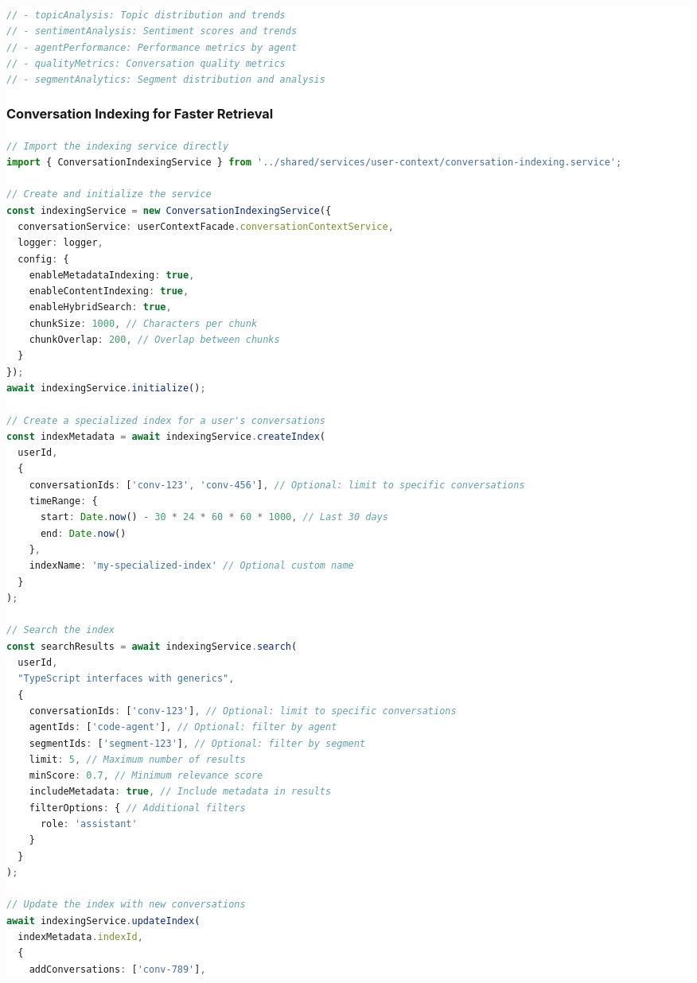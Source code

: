 ```typescript
// - topicAnalysis: Topic distribution and trends
// - sentimentAnalysis: Sentiment scores and trends
// - agentPerformance: Performance metrics by agent
// - qualityMetrics: Conversation quality metrics
// - segmentAnalytics: Segment distribution and analysis
```

### Conversation Indexing for Faster Retrieval

```typescript
// Import the indexing service directly
import { ConversationIndexingService } from '../shared/services/user-context/conversation-indexing.service';

// Create and initialize the service
const indexingService = new ConversationIndexingService({
  conversationService: userContextFacade.conversationContextService,
  logger: logger,
  config: {
    enableMetadataIndexing: true,
    enableContentIndexing: true,
    enableHybridSearch: true,
    chunkSize: 1000, // Characters per chunk
    chunkOverlap: 200, // Overlap between chunks
  }
});
await indexingService.initialize();

// Create a specialized index for a user's conversations
const indexMetadata = await indexingService.createIndex(
  userId,
  {
    conversationIds: ['conv-123', 'conv-456'], // Optional: limit to specific conversations
    timeRange: {
      start: Date.now() - 30 * 24 * 60 * 60 * 1000, // Last 30 days
      end: Date.now()
    },
    indexName: 'my-specialized-index' // Optional custom name
  }
);

// Search the index
const searchResults = await indexingService.search(
  userId,
  "TypeScript interfaces with generics",
  {
    conversationIds: ['conv-123'], // Optional: limit to specific conversations
    agentIds: ['code-agent'], // Optional: filter by agent
    segmentIds: ['segment-123'], // Optional: filter by segment
    limit: 5, // Maximum number of results
    minScore: 0.7, // Minimum relevance score
    includeMetadata: true, // Include metadata in results
    filterOptions: { // Additional filters
      role: 'assistant'
    }
  }
);

// Update the index with new conversations
await indexingService.updateIndex(
  indexMetadata.indexId,
  {
    addConversations: ['conv-789'],
```